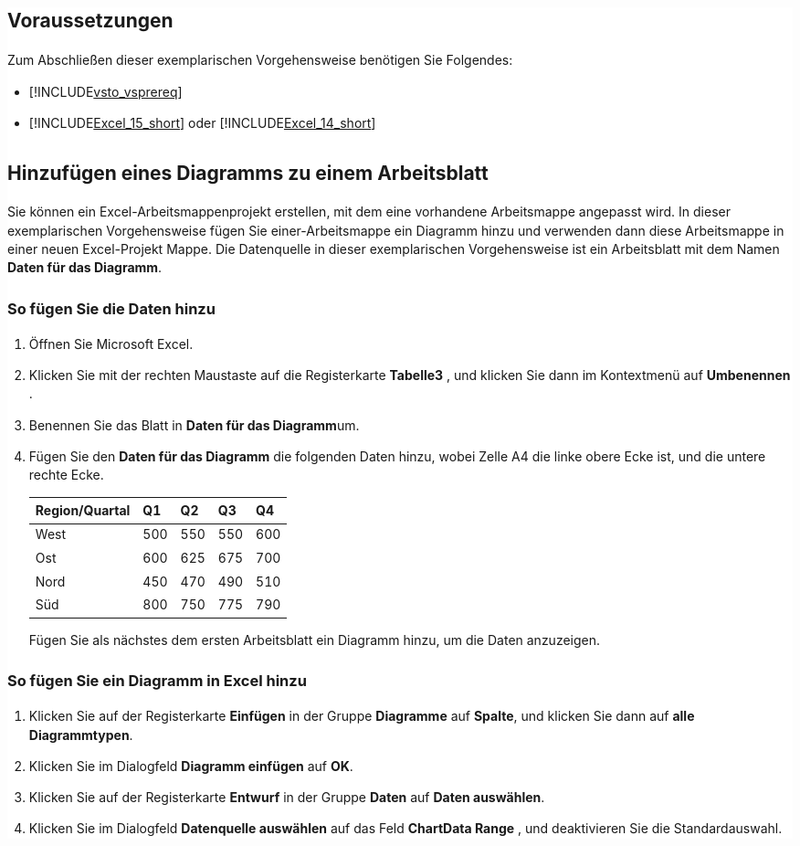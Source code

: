 ## <a name="prerequisites"></a>Voraussetzungen
 Zum Abschließen dieser exemplarischen Vorgehensweise benötigen Sie Folgendes:

- [!INCLUDE[vsto_vsprereq](../vsto/includes/vsto-vsprereq-md.md)]

- [!INCLUDE[Excel_15_short](../vsto/includes/excel-15-short-md.md)] oder [!INCLUDE[Excel_14_short](../vsto/includes/excel-14-short-md.md)]

## <a name="add-a-chart-to-a-worksheet"></a>Hinzufügen eines Diagramms zu einem Arbeitsblatt
 Sie können ein Excel-Arbeitsmappenprojekt erstellen, mit dem eine vorhandene Arbeitsmappe angepasst wird. In dieser exemplarischen Vorgehensweise fügen Sie einer-Arbeitsmappe ein Diagramm hinzu und verwenden dann diese Arbeitsmappe in einer neuen Excel-Projekt Mappe. Die Datenquelle in dieser exemplarischen Vorgehensweise ist ein Arbeitsblatt mit dem Namen **Daten für das Diagramm**.

### <a name="to-add-the-data"></a>So fügen Sie die Daten hinzu

1. Öffnen Sie Microsoft Excel.

2. Klicken Sie mit der rechten Maustaste auf die Registerkarte **Tabelle3** , und klicken Sie dann im Kontextmenü auf **Umbenennen** .

3. Benennen Sie das Blatt in **Daten für das Diagramm**um.

4. Fügen Sie den **Daten für das Diagramm** die folgenden Daten hinzu, wobei Zelle A4 die linke obere Ecke ist, und die untere rechte Ecke.

   |Region/Quartal|Q1|Q2|Q3|Q4|
   |-|--------|--------|--------|--------|
   |West|500|550|550|600|
   |Ost|600|625|675|700|
   |Nord|450|470|490|510|
   |Süd|800|750|775|790|

   Fügen Sie als nächstes dem ersten Arbeitsblatt ein Diagramm hinzu, um die Daten anzuzeigen.

### <a name="to-add-a-chart-in-excel"></a>So fügen Sie ein Diagramm in Excel hinzu

1. Klicken Sie auf der Registerkarte **Einfügen** in der Gruppe **Diagramme** auf **Spalte**, und klicken Sie dann auf **alle Diagrammtypen**.

2. Klicken Sie im Dialogfeld **Diagramm einfügen** auf **OK**.

3. Klicken Sie auf der Registerkarte **Entwurf** in der Gruppe **Daten** auf **Daten auswählen**.

4. Klicken Sie im Dialogfeld **Datenquelle auswählen** auf das Feld **ChartData Range** , und deaktivieren Sie die Standardauswahl.
